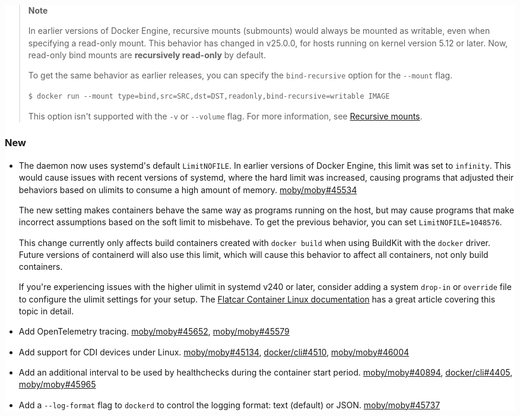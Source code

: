 > **Note**
>
> 
>
> In earlier versions of Docker Engine, recursive mounts (submounts) would always be mounted as writable, even when specifying a read-only mount. This behavior has changed in v25.0.0, for hosts running on kernel version 5.12 or later. Now, read-only bind mounts are **recursively read-only** by default.
>
> To get the same behavior as earlier releases, you can specify the `bind-recursive` option for the `--mount` flag.
>
> 
>
> ```console
> $ docker run --mount type=bind,src=SRC,dst=DST,readonly,bind-recursive=writable IMAGE
> ```
>
> This option isn't supported with the `-v` or `--volume` flag. For more information, see [Recursive mounts](https://docs.docker.com/engine/storage/bind-mounts/#recursive-mounts).

### New

- The daemon now uses systemd's default `LimitNOFILE`. In earlier versions of Docker Engine, this limit was set to `infinity`. This would cause issues with recent versions of systemd, where the hard limit was increased, causing programs that adjusted their behaviors based on ulimits to consume a high amount of memory. [moby/moby#45534](https://github.com/moby/moby/pull/45534)

  The new setting makes containers behave the same way as programs running on the host, but may cause programs that make incorrect assumptions based on the soft limit to misbehave. To get the previous behavior, you can set `LimitNOFILE=1048576`.

  This change currently only affects build containers created with `docker build` when using BuildKit with the `docker` driver. Future versions of containerd will also use this limit, which will cause this behavior to affect all containers, not only build containers.

  If you're experiencing issues with the higher ulimit in systemd v240 or later, consider adding a system `drop-in` or `override` file to configure the ulimit settings for your setup. The [Flatcar Container Linux documentation](https://www.flatcar.org/docs/latest/setup/systemd/drop-in-units/) has a great article covering this topic in detail.

- Add OpenTelemetry tracing. [moby/moby#45652](https://github.com/moby/moby/pull/45652), [moby/moby#45579](https://github.com/moby/moby/pull/45579)

- Add support for CDI devices under Linux. [moby/moby#45134](https://github.com/moby/moby/pull/45134), [docker/cli#4510](https://github.com/docker/cli/pull/4510), [moby/moby#46004](https://github.com/moby/moby/pull/46004)

- Add an additional interval to be used by healthchecks during the container start period. [moby/moby#40894](https://github.com/moby/moby/pull/40894), [docker/cli#4405](https://github.com/docker/cli/pull/4405), [moby/moby#45965](https://github.com/moby/moby/pull/45965)

- Add a `--log-format` flag to `dockerd` to control the logging format: text (default) or JSON. [moby/moby#45737](https://github.com/moby/moby/pull/45737)
